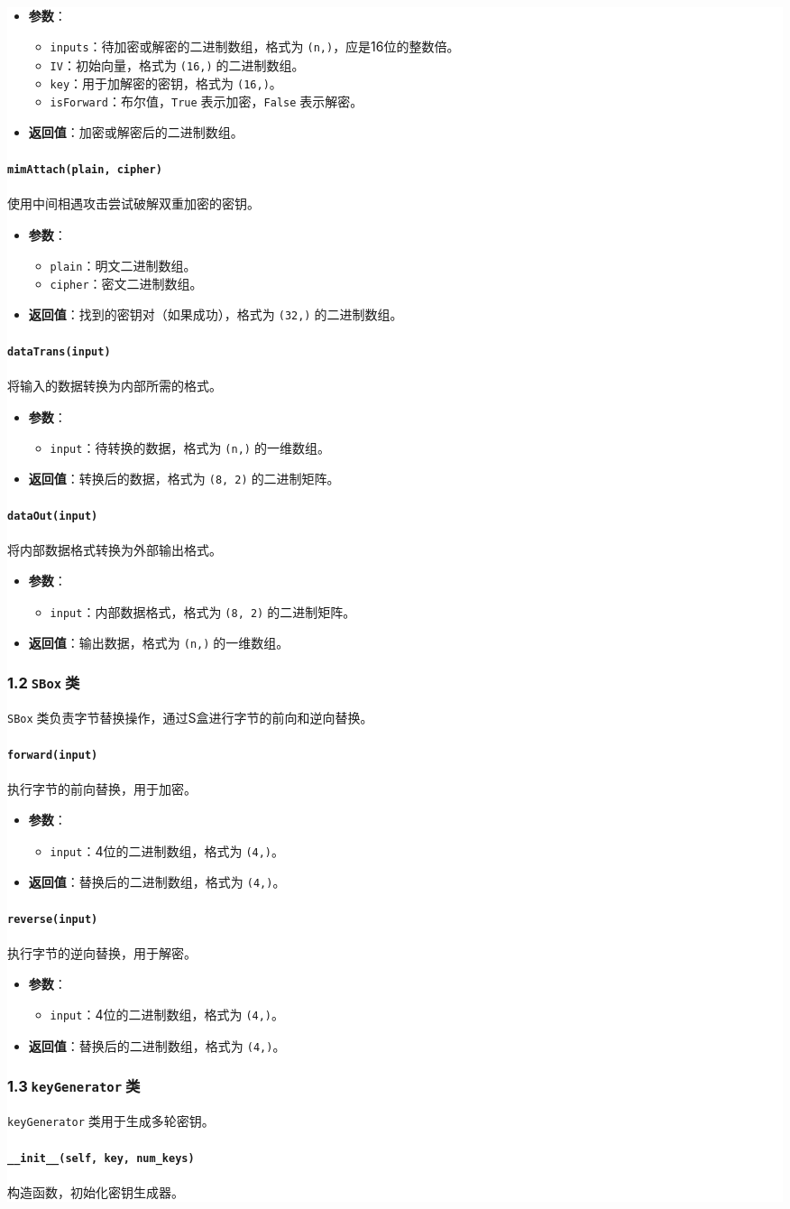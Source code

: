 - **参数**：
  - `inputs`：待加密或解密的二进制数组，格式为 `(n,)`，应是16位的整数倍。
  - `IV`：初始向量，格式为 `(16,)` 的二进制数组。
  - `key`：用于加解密的密钥，格式为 `(16,)`。
  - `isForward`：布尔值，`True` 表示加密，`False` 表示解密。
  
- **返回值**：加密或解密后的二进制数组。

#### `mimAttach(plain, cipher)`
使用中间相遇攻击尝试破解双重加密的密钥。

- **参数**：
  - `plain`：明文二进制数组。
  - `cipher`：密文二进制数组。
  
- **返回值**：找到的密钥对（如果成功），格式为 `(32,)` 的二进制数组。

#### `dataTrans(input)`
将输入的数据转换为内部所需的格式。

- **参数**：
  - `input`：待转换的数据，格式为 `(n,)` 的一维数组。
  
- **返回值**：转换后的数据，格式为 `(8, 2)` 的二进制矩阵。

#### `dataOut(input)`
将内部数据格式转换为外部输出格式。

- **参数**：
  - `input`：内部数据格式，格式为 `(8, 2)` 的二进制矩阵。
  
- **返回值**：输出数据，格式为 `(n,)` 的一维数组。

### 1.2 `SBox` 类
`SBox` 类负责字节替换操作，通过S盒进行字节的前向和逆向替换。

#### `forward(input)`
执行字节的前向替换，用于加密。

- **参数**：
  - `input`：4位的二进制数组，格式为 `(4,)`。
  
- **返回值**：替换后的二进制数组，格式为 `(4,)`。

#### `reverse(input)`
执行字节的逆向替换，用于解密。

- **参数**：
  - `input`：4位的二进制数组，格式为 `(4,)`。
  
- **返回值**：替换后的二进制数组，格式为 `(4,)`。

### 1.3 `keyGenerator` 类
`keyGenerator` 类用于生成多轮密钥。

#### `__init__(self, key, num_keys)`
构造函数，初始化密钥生成器。
